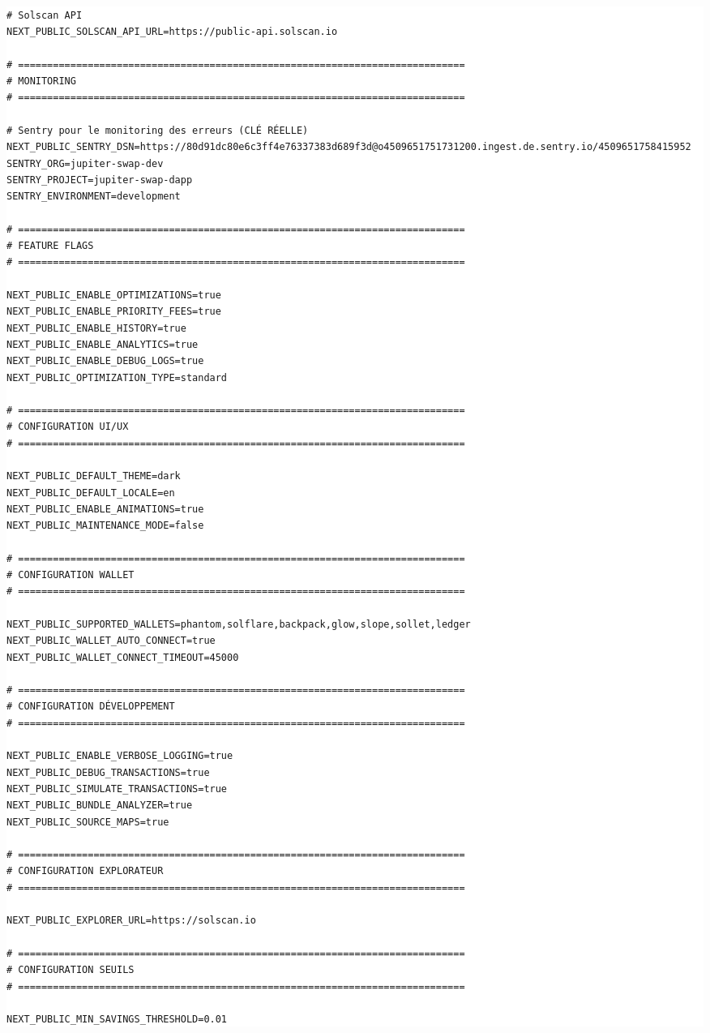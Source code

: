 ```env
# Solscan API
NEXT_PUBLIC_SOLSCAN_API_URL=https://public-api.solscan.io

# =============================================================================
# MONITORING
# =============================================================================

# Sentry pour le monitoring des erreurs (CLÉ RÉELLE)
NEXT_PUBLIC_SENTRY_DSN=https://80d91dc80e6c3ff4e76337383d689f3d@o4509651751731200.ingest.de.sentry.io/4509651758415952
SENTRY_ORG=jupiter-swap-dev
SENTRY_PROJECT=jupiter-swap-dapp
SENTRY_ENVIRONMENT=development

# =============================================================================
# FEATURE FLAGS
# =============================================================================

NEXT_PUBLIC_ENABLE_OPTIMIZATIONS=true
NEXT_PUBLIC_ENABLE_PRIORITY_FEES=true
NEXT_PUBLIC_ENABLE_HISTORY=true
NEXT_PUBLIC_ENABLE_ANALYTICS=true
NEXT_PUBLIC_ENABLE_DEBUG_LOGS=true
NEXT_PUBLIC_OPTIMIZATION_TYPE=standard

# =============================================================================
# CONFIGURATION UI/UX
# =============================================================================

NEXT_PUBLIC_DEFAULT_THEME=dark
NEXT_PUBLIC_DEFAULT_LOCALE=en
NEXT_PUBLIC_ENABLE_ANIMATIONS=true
NEXT_PUBLIC_MAINTENANCE_MODE=false

# =============================================================================
# CONFIGURATION WALLET
# =============================================================================

NEXT_PUBLIC_SUPPORTED_WALLETS=phantom,solflare,backpack,glow,slope,sollet,ledger
NEXT_PUBLIC_WALLET_AUTO_CONNECT=true
NEXT_PUBLIC_WALLET_CONNECT_TIMEOUT=45000

# =============================================================================
# CONFIGURATION DÉVELOPPEMENT
# =============================================================================

NEXT_PUBLIC_ENABLE_VERBOSE_LOGGING=true
NEXT_PUBLIC_DEBUG_TRANSACTIONS=true
NEXT_PUBLIC_SIMULATE_TRANSACTIONS=true
NEXT_PUBLIC_BUNDLE_ANALYZER=true
NEXT_PUBLIC_SOURCE_MAPS=true

# =============================================================================
# CONFIGURATION EXPLORATEUR
# =============================================================================

NEXT_PUBLIC_EXPLORER_URL=https://solscan.io

# =============================================================================
# CONFIGURATION SEUILS
# =============================================================================

NEXT_PUBLIC_MIN_SAVINGS_THRESHOLD=0.01
```